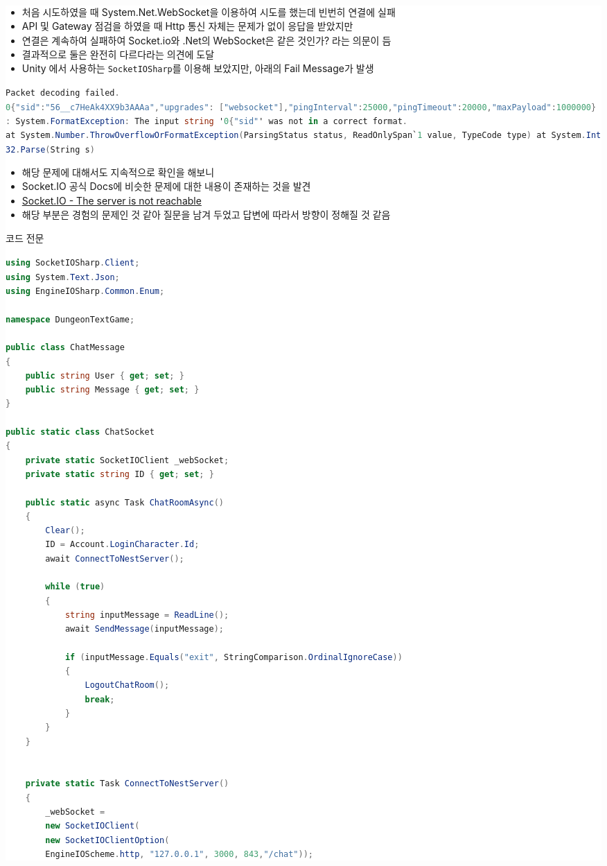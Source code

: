  - 처음 시도하였을 때 System.Net.WebSocket을 이용하여 시도를 했는데 빈번히 연결에 실패
 - API 및 Gateway 점검을 하였을 때 Http 통신 자체는 문제가 없이 응답을 받았지만
 - 연결은 계속하여 실패하여 Socket.io와 .Net의 WebSocket은 같은 것인가? 라는 의문이 듬
 - 결과적으로 둘은 완전히 다르다라는 의견에 도달
 - Unity 에서 사용하는 `SocketIOSharp`를 이용해 보았지만, 아래의 Fail Message가 발생
```csharp
Packet decoding failed. 
0{"sid":"56__c7HeAk4XX9b3AAAa","upgrades": ["websocket"],"pingInterval":25000,"pingTimeout":20000,"maxPayload":1000000} : System.FormatException: The input string '0{"sid"' was not in a correct format.
at System.Number.ThrowOverflowOrFormatException(ParsingStatus status, ReadOnlySpan`1 value, TypeCode type) at System.Int32.Parse(String s)
```
- 해당 문제에 대해서도 지속적으로 확인을 해보니 
- Socket.IO 공식 Docs에 비슷한 문제에 대한 내용이 존재하는 것을 발견
- [Socket.IO - The server is not reachable](https://socket.io/docs/v4/troubleshooting-connection-issues/#you-are-trying-to-reach-a-plain-websocket-server)
- 해당 부분은 경험의 문제인 것 같아 질문을 남겨 두었고 답변에 따라서 방향이 정해질 것 같음

코드 전문 

```csharp
using SocketIOSharp.Client;  
using System.Text.Json;  
using EngineIOSharp.Common.Enum;  
  
namespace DungeonTextGame;  
  
public class ChatMessage  
{  
	public string User { get; set; }  
	public string Message { get; set; }  
}  
  
public static class ChatSocket  
{  
	private static SocketIOClient _webSocket;  
	private static string ID { get; set; }  
	  
	public static async Task ChatRoomAsync()  
	{  
		Clear();  
		ID = Account.LoginCharacter.Id;  
		await ConnectToNestServer();  
		  
		while (true)  
		{  
			string inputMessage = ReadLine();  
			await SendMessage(inputMessage);  
		  
			if (inputMessage.Equals("exit", StringComparison.OrdinalIgnoreCase))
			{  
				LogoutChatRoom();  
				break;  
			}  
		}  
	}  
	  
	  
	private static Task ConnectToNestServer()  
	{  
		_webSocket = 
		new SocketIOClient(
		new SocketIOClientOption(
		EngineIOScheme.http, "127.0.0.1", 3000, 843,"/chat"));  
```